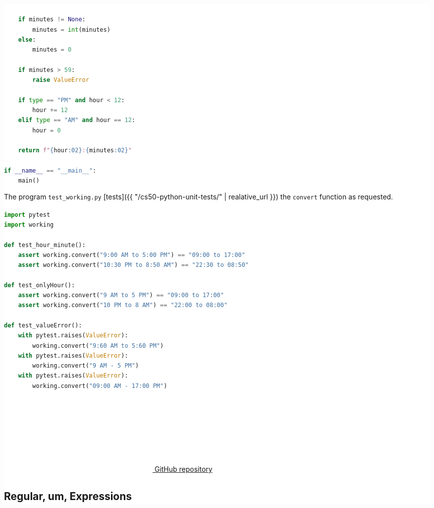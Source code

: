 ```python

    if minutes != None:
        minutes = int(minutes)
    else:
        minutes = 0

    if minutes > 59:
        raise ValueError

    if type == "PM" and hour < 12:
        hour += 12
    elif type == "AM" and hour == 12:
        hour = 0

    return f"{hour:02}:{minutes:02}"

if __name__ == "__main__":
    main()
```

The program `test_working.py` [tests]({{ "/cs50-python-unit-tests/" | realative_url }}) the `convert` function as requested.

```python
import pytest
import working

def test_hour_minute():
    assert working.convert("9:00 AM to 5:00 PM") == "09:00 to 17:00"
    assert working.convert("10:30 PM to 8:50 AM") == "22:30 to 08:50"

def test_onlyHour():
    assert working.convert("9 AM to 5 PM") == "09:00 to 17:00"
    assert working.convert("10 PM to 8 AM") == "22:00 to 08:00"

def test_valueError():
    with pytest.raises(ValueError):
        working.convert("9:60 AM to 5:60 PM")
    with pytest.raises(ValueError):
        working.convert("9 AM - 5 PM")
    with pytest.raises(ValueError):
        working.convert("09:00 AM - 17:00 PM")
```

<a href="https://github.com/kelwynOliveira/CS50_Python/tree/main/08-regular-expressions/working" target="_blank">
    <svg class="svg-icon">
      <use xlink:href="{{ '/assets/svg/minima-social-icons.svg#github' | relative_url }}"></use>
    </svg>
    <span class="username">GitHub repository</span>
</a>

<h2 id="regular-um-expressions">Regular, um, Expressions</h2>

